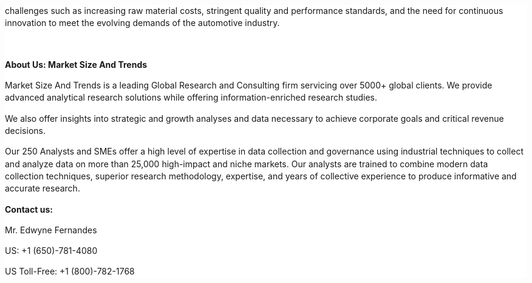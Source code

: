 challenges such as increasing raw material costs, stringent quality and performance standards, and the need for continuous innovation to meet the evolving demands of the automotive industry.</p>    </li>  </ol></body></html></strong></p><p id="ember65" class="ember-view reader-text-block__paragraph">&nbsp;</p><p id="" class=""><strong>About Us: Market Size And Trends</strong></p><p id="" class="">Market Size And Trends is a leading Global Research and Consulting firm servicing over 5000+ global clients. We provide advanced analytical research solutions while offering information-enriched research studies.</p><p id="" class="">We also offer insights into strategic and growth analyses and data necessary to achieve corporate goals and critical revenue decisions.</p><p id="" class="">Our 250 Analysts and SMEs offer a high level of expertise in data collection and governance using industrial techniques to collect and analyze data on more than 25,000 high-impact and niche markets. Our analysts are trained to combine modern data collection techniques, superior research methodology, expertise, and years of collective experience to produce informative and accurate research.</p><p id="" class=""><strong>Contact us:</strong></p><p id="" class="">Mr. Edwyne Fernandes</p><p id="" class="">US: +1 (650)-781-4080</p><p id="" class="">US Toll-Free: +1 (800)-782-1768</p>